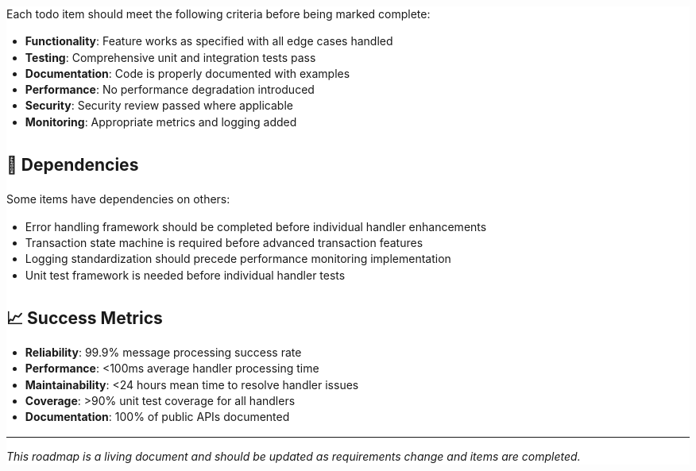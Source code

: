 Each todo item should meet the following criteria before being marked complete:

- **Functionality**: Feature works as specified with all edge cases handled
- **Testing**: Comprehensive unit and integration tests pass
- **Documentation**: Code is properly documented with examples
- **Performance**: No performance degradation introduced
- **Security**: Security review passed where applicable
- **Monitoring**: Appropriate metrics and logging added

## 🔗 Dependencies

Some items have dependencies on others:
- Error handling framework should be completed before individual handler enhancements
- Transaction state machine is required before advanced transaction features
- Logging standardization should precede performance monitoring implementation
- Unit test framework is needed before individual handler tests

## 📈 Success Metrics

- **Reliability**: 99.9% message processing success rate
- **Performance**: <100ms average handler processing time
- **Maintainability**: <24 hours mean time to resolve handler issues
- **Coverage**: >90% unit test coverage for all handlers
- **Documentation**: 100% of public APIs documented

---

*This roadmap is a living document and should be updated as requirements change and items are completed.* 